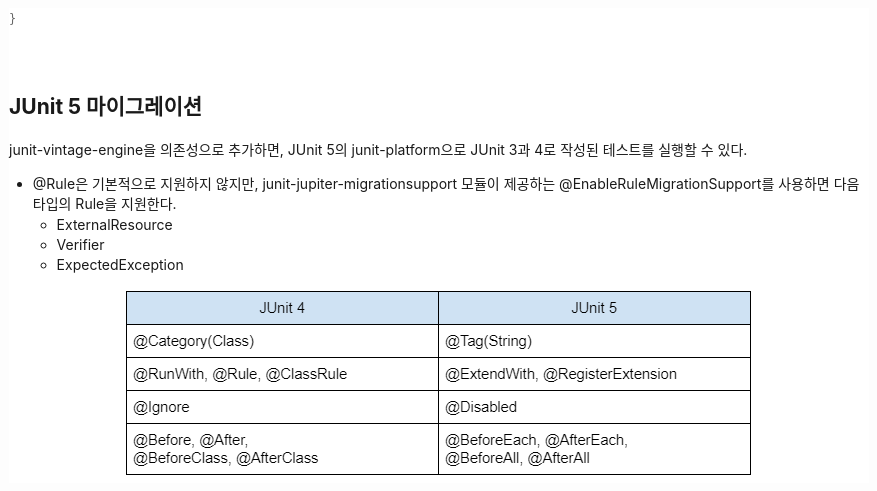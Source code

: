 ```Java
}
```

<br/>

## JUnit 5 마이그레이션

junit-vintage-engine을 의존성으로 추가하면, JUnit 5의 junit-platform으로 JUnit 3과 4로 작성된 테스트를 실행할 수 있다.  
 - @Rule은 기본적으로 지원하지 않지만, junit-jupiter-migrationsupport 모듈이 제공하는 @EnableRuleMigrationSupport를 사용하면 다음 타입의 Rule을 지원한다.
    - ExternalResource
    - Verifier
    - ExpectedException

<p style="text-align: center;">
    <img src="./images/JUnit5_Migration.PNG" title="JUnit 5 마이그레이션"/> 
</p>